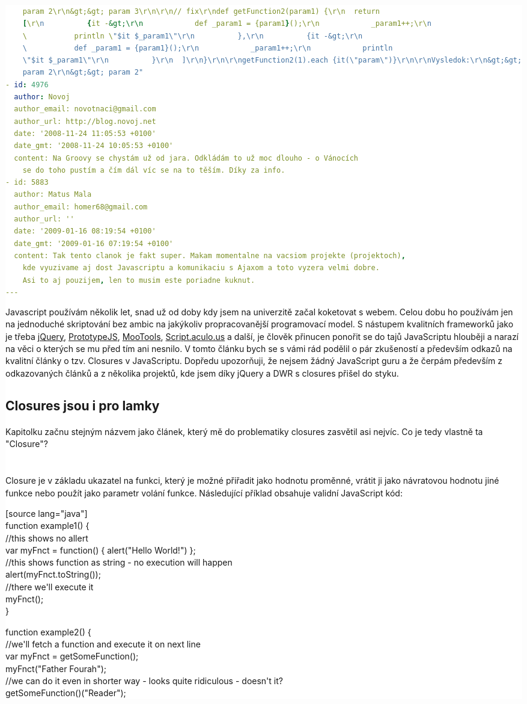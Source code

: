 ```yaml
    param 2\r\n&gt;&gt; param 3\r\n\r\n// fix\r\ndef getFunction2(param1) {\r\n  return
    [\r\n          {it -&gt;\r\n            def _param1 = {param1}();\r\n            _param1++;\r\n
    \           println \"$it $_param1\"\r\n          },\r\n          {it -&gt;\r\n
    \           def _param1 = {param1}();\r\n            _param1++;\r\n            println
    \"$it $_param1\"\r\n          }\r\n  ]\r\n}\r\n\r\ngetFunction2(1).each {it(\"param\")}\r\n\r\nVysledok:\r\n&gt;&gt;
    param 2\r\n&gt;&gt; param 2"
- id: 4976
  author: Novoj
  author_email: novotnaci@gmail.com
  author_url: http://blog.novoj.net
  date: '2008-11-24 11:05:53 +0100'
  date_gmt: '2008-11-24 10:05:53 +0100'
  content: Na Groovy se chystám už od jara. Odkládám to už moc dlouho - o Vánocích
    se do toho pustím a čím dál víc se na to těším. Díky za info.
- id: 5883
  author: Matus Mala
  author_email: homer68@gmail.com
  author_url: ''
  date: '2009-01-16 08:19:54 +0100'
  date_gmt: '2009-01-16 07:19:54 +0100'
  content: Tak tento clanok je fakt super. Makam momentalne na vacsiom projekte (projektoch),
    kde vyuzivame aj dost Javascriptu a komunikaciu s Ajaxom a toto vyzera velmi dobre.
    Asi to aj pouzijem, len to musim este poriadne kuknut.
---
```

<p>Javascript používám několik let, snad už od doby kdy jsem na univerzitě začal koketovat s webem. Celou dobu ho používám jen na jednoduché skriptování bez ambic na jakýkoliv propracovanější programovací model. S nástupem kvalitních frameworků jako je třeba <a href="http://jquery.com/" target="_new">jQuery</a>, <a href="http://www.prototypejs.org/" target="_new">PrototypeJS</a>, <a href="http://mootools.net/" target="_new">MooTools</a>, <a href="http://script.aculo.us/" target="_new">Script.aculo.us</a> a další, je člověk přinucen ponořit se do tajů JavaScriptu hlouběji a narazí na věci o kterých se mu před tím ani nesnilo. V tomto článku bych se s vámi rád podělil o pár zkušeností a především odkazů na kvalitní články o tzv. Closures v JavaScriptu. Dopředu upozorňuji, že nejsem žádný JavaScript guru a že čerpám především z odkazovaných článků a z několika projektů, kde jsem díky jQuery a DWR s closures přišel do styku.</p>
<p><a id="more"></a><a id="more-167"></a></p>
<h2>Closures jsou i  pro lamky</h2>
<p>Kapitolku začnu stejným názvem jako článek, který mě do problematiky closures zasvětil asi nejvíc. Co je tedy vlastně ta "Closure"?<br />
<script language="JavaScript" src="http://files.novoj.net/JavaScriptClosures/examples.js"></script><br />
<script language="JavaScript" src="http://files.novoj.net/JavaScriptClosures/caveats.js"></script><br />
Closure je v základu ukazatel na funkci, který je možné přiřadit jako hodnotu proměnné, vrátit ji jako návratovou hodnotu jiné funkce nebo použít jako parametr volání funkce. Následující příklad obsahuje validní JavaScript kód:</p>
<p>[source lang="java"]<br />
function example1() {<br />
   //this shows no allert<br />
   var myFnct = function() { alert("Hello World!") };<br />
   //this shows function as string - no execution will happen<br />
   alert(myFnct.toString());<br />
   //there we'll execute it<br />
   myFnct();<br />
}</p>
<p>function example2() {<br />
   //we'll fetch a function and execute it on next line<br />
   var myFnct = getSomeFunction();<br />
   myFnct("Father Fourah");<br />
   //we can do it even in shorter way - looks quite ridiculous - doesn't it?<br />
   getSomeFunction()("Reader");<br />